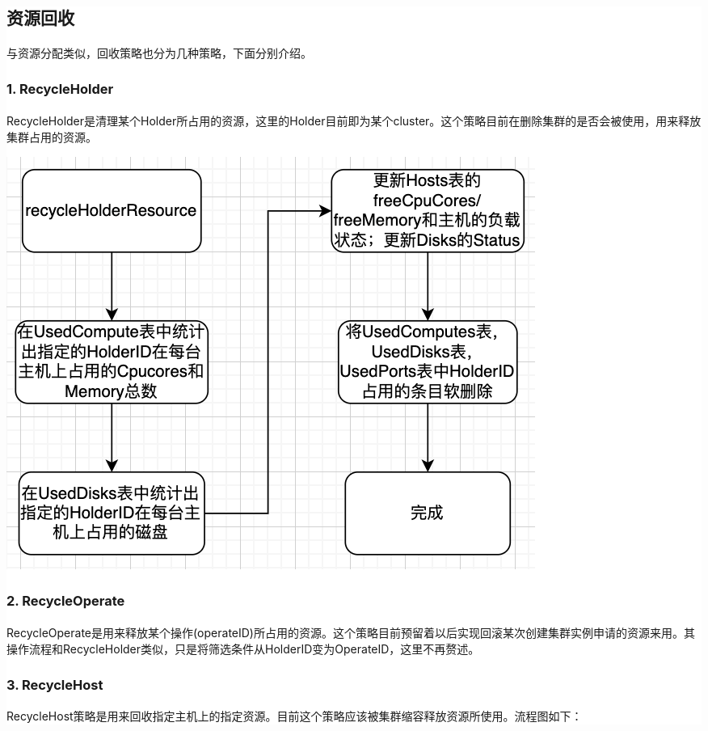 ## 资源回收
与资源分配类似，回收策略也分为几种策略，下面分别介绍。
### 1. RecycleHolder
RecycleHolder是清理某个Holder所占用的资源，这里的Holder目前即为某个cluster。这个策略目前在删除集群的是否会被使用，用来释放集群占用的资源。

![Recycle Holder Strategy](./images/resource_manager/chinese/recycle_holder_workflow.png)

### 2. RecycleOperate
RecycleOperate是用来释放某个操作(operateID)所占用的资源。这个策略目前预留着以后实现回滚某次创建集群实例申请的资源来用。其操作流程和RecycleHolder类似，只是将筛选条件从HolderID变为OperateID，这里不再赘述。
### 3. RecycleHost
RecycleHost策略是用来回收指定主机上的指定资源。目前这个策略应该被集群缩容释放资源所使用。流程图如下：
